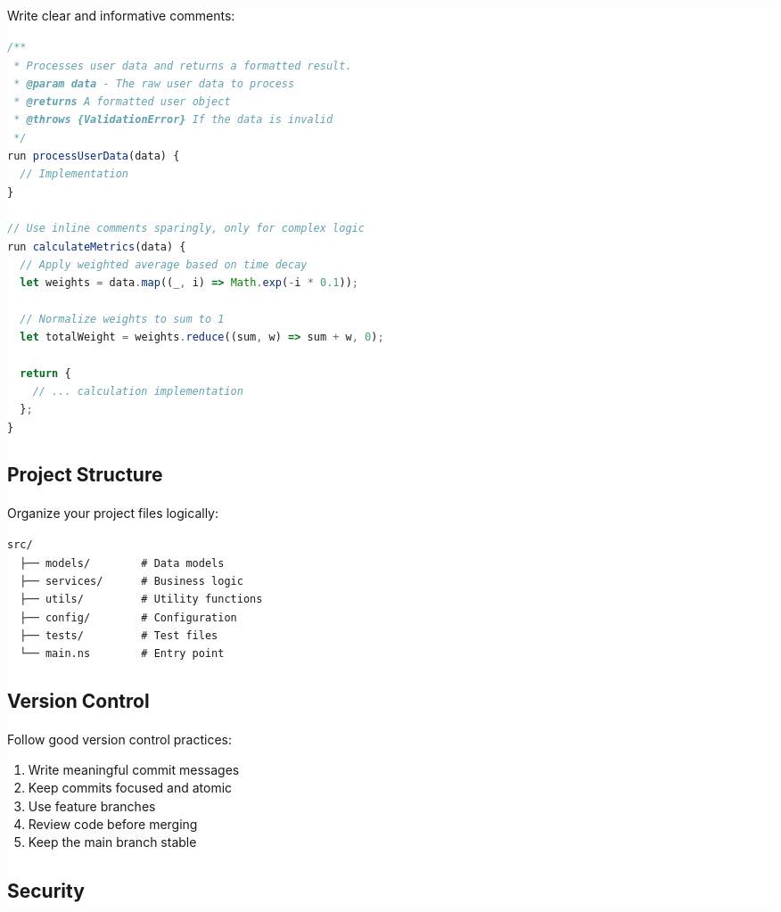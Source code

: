 Write clear and informative comments:

```javascript
/**
 * Processes user data and returns a formatted result.
 * @param data - The raw user data to process
 * @returns A formatted user object
 * @throws {ValidationError} If the data is invalid
 */
run processUserData(data) {
  // Implementation
}

// Use inline comments sparingly, only for complex logic
run calculateMetrics(data) {
  // Apply weighted average based on time decay
  let weights = data.map((_, i) => Math.exp(-i * 0.1));

  // Normalize weights to sum to 1
  let totalWeight = weights.reduce((sum, w) => sum + w, 0);

  return {
    // ... calculation implementation
  };
}
```

## Project Structure

Organize your project files logically:

```
src/
  ├── models/        # Data models
  ├── services/      # Business logic
  ├── utils/         # Utility functions
  ├── config/        # Configuration
  ├── tests/         # Test files
  └── main.ns        # Entry point
```

## Version Control

Follow good version control practices:

1. Write meaningful commit messages
2. Keep commits focused and atomic
3. Use feature branches
4. Review code before merging
5. Keep the main branch stable

## Security
